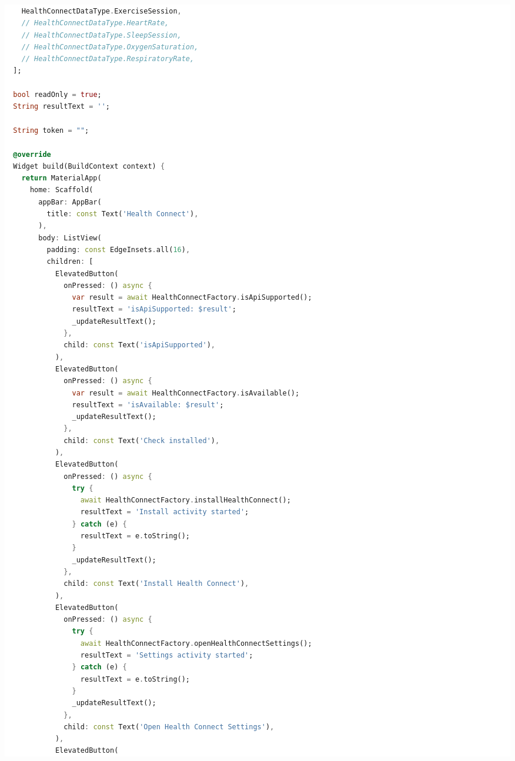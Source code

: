 ````dart
    HealthConnectDataType.ExerciseSession,
    // HealthConnectDataType.HeartRate,
    // HealthConnectDataType.SleepSession,
    // HealthConnectDataType.OxygenSaturation,
    // HealthConnectDataType.RespiratoryRate,
  ];

  bool readOnly = true;
  String resultText = '';

  String token = "";

  @override
  Widget build(BuildContext context) {
    return MaterialApp(
      home: Scaffold(
        appBar: AppBar(
          title: const Text('Health Connect'),
        ),
        body: ListView(
          padding: const EdgeInsets.all(16),
          children: [
            ElevatedButton(
              onPressed: () async {
                var result = await HealthConnectFactory.isApiSupported();
                resultText = 'isApiSupported: $result';
                _updateResultText();
              },
              child: const Text('isApiSupported'),
            ),
            ElevatedButton(
              onPressed: () async {
                var result = await HealthConnectFactory.isAvailable();
                resultText = 'isAvailable: $result';
                _updateResultText();
              },
              child: const Text('Check installed'),
            ),
            ElevatedButton(
              onPressed: () async {
                try {
                  await HealthConnectFactory.installHealthConnect();
                  resultText = 'Install activity started';
                } catch (e) {
                  resultText = e.toString();
                }
                _updateResultText();
              },
              child: const Text('Install Health Connect'),
            ),
            ElevatedButton(
              onPressed: () async {
                try {
                  await HealthConnectFactory.openHealthConnectSettings();
                  resultText = 'Settings activity started';
                } catch (e) {
                  resultText = e.toString();
                }
                _updateResultText();
              },
              child: const Text('Open Health Connect Settings'),
            ),
            ElevatedButton(
````
